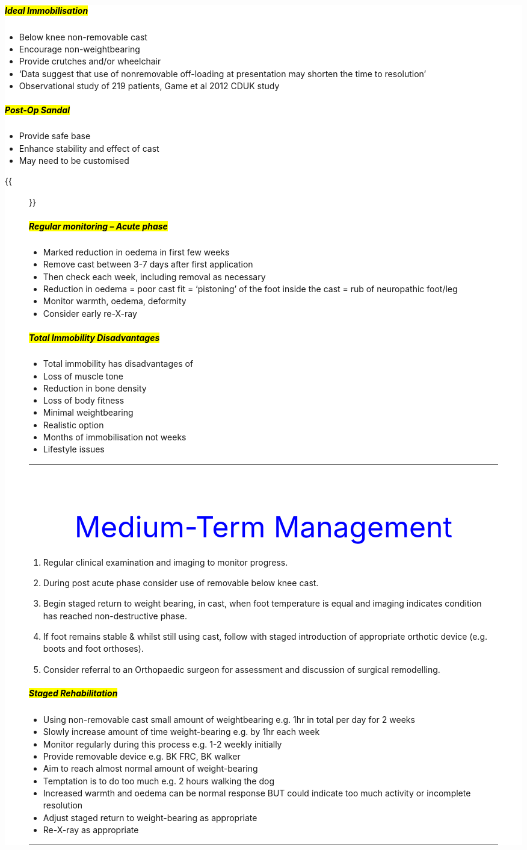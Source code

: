 ##### **<mark>Ideal Immobilisation<mark>** 
- Below knee non-removable cast
- Encourage non-weightbearing
- Provide crutches and/or wheelchair
- ‘Data suggest that use of nonremovable off-loading at presentation may shorten the time to resolution’
- Observational study of 219 patients, Game et al 2012 CDUK study

##### **<mark>Post-Op Sandal<mark>**
- Provide safe base
- Enhance stability and effect of cast
- May need to be customised

{{<figure src="/Pressure_Reduction/Postop.JPG" position="center" style="border-radius: 8px;" caption="Post-Op Sandal" captionPosition="center" captionStyle="color: white;" >}}

##### **<mark>Regular monitoring – Acute phase<mark>**
- Marked reduction in oedema in first few weeks
- Remove cast between 3-7 days after first application
- Then check each week, including removal as necessary
- Reduction in oedema = poor cast fit = ‘pistoning’ of the foot inside the cast = rub of neuropathic foot/leg
- Monitor warmth, oedema, deformity
- Consider early re-X-ray 

##### **<mark>Total Immobility Disadvantages<mark>**
- Total immobility has disadvantages of
- Loss of muscle tone
- Reduction in bone density
- Loss of body fitness
- Minimal weightbearing
- Realistic option
- Months of immobilisation not weeks
- Lifestyle issues

---

<br><br>

<font size="+4" color="Blue"><center> Medium-Term Management </center></font>

1. Regular clinical examination and imaging to monitor progress.

2. During post acute phase consider use of removable below knee cast.

3. Begin staged return to weight bearing, in cast, when foot temperature is equal and imaging indicates condition has reached non-destructive phase.

4. If foot remains stable & whilst still using cast, follow with staged introduction of appropriate orthotic device (e.g. boots and foot orthoses).

5. Consider referral to an Orthopaedic surgeon for assessment and discussion of surgical remodelling.

##### **<mark>Staged Rehabilitation<mark>**
- Using non-removable cast small amount of weightbearing e.g. 1hr in total per day for 2 weeks
- Slowly increase amount of time weight-bearing e.g. by
1hr each week
- Monitor regularly during this process e.g. 1-2 weekly initially
- Provide removable device e.g. BK FRC, BK walker
- Aim to reach almost normal amount of weight-bearing
- Temptation is to do too much e.g. 2 hours walking the dog
- Increased warmth and oedema can be normal response BUT could indicate too much activity or incomplete resolution
- Adjust staged return to weight-bearing as appropriate
- Re-X-ray as appropriate

---